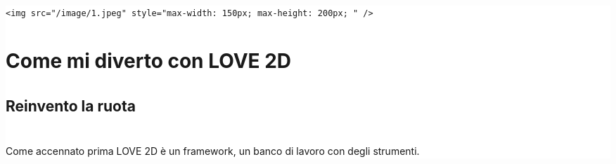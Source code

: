 	<img src="/image/1.jpeg" style="max-width: 150px; max-height: 200px; " />
</div>

# Come mi diverto con LOVE 2D
## Reinvento la ruota


<br/>
Come accennato prima LOVE 2D è un framework, un banco di lavoro con degli strumenti.
